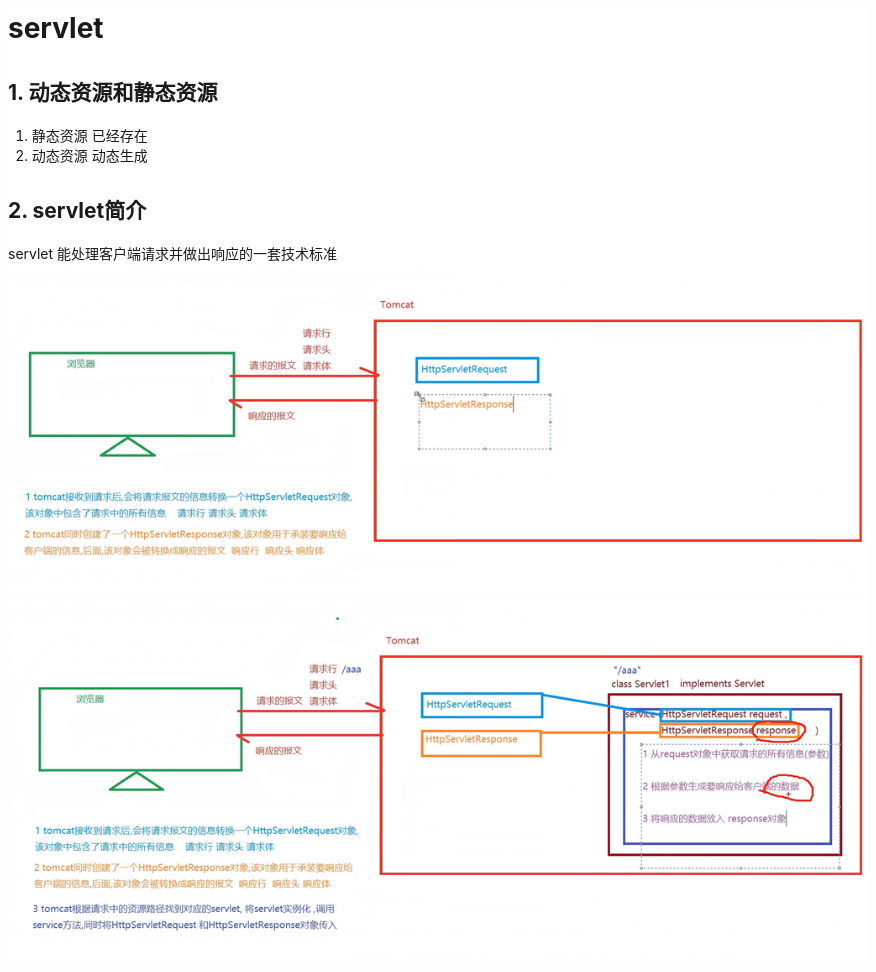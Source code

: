 # servlet
## 1. 动态资源和静态资源
1. 静态资源
已经存在
2. 动态资源
动态生成

## 2. servlet简介
servlet 能处理客户端请求并做出响应的一套技术标准
![alt text](image.png)
![alt text](image-1.png)
